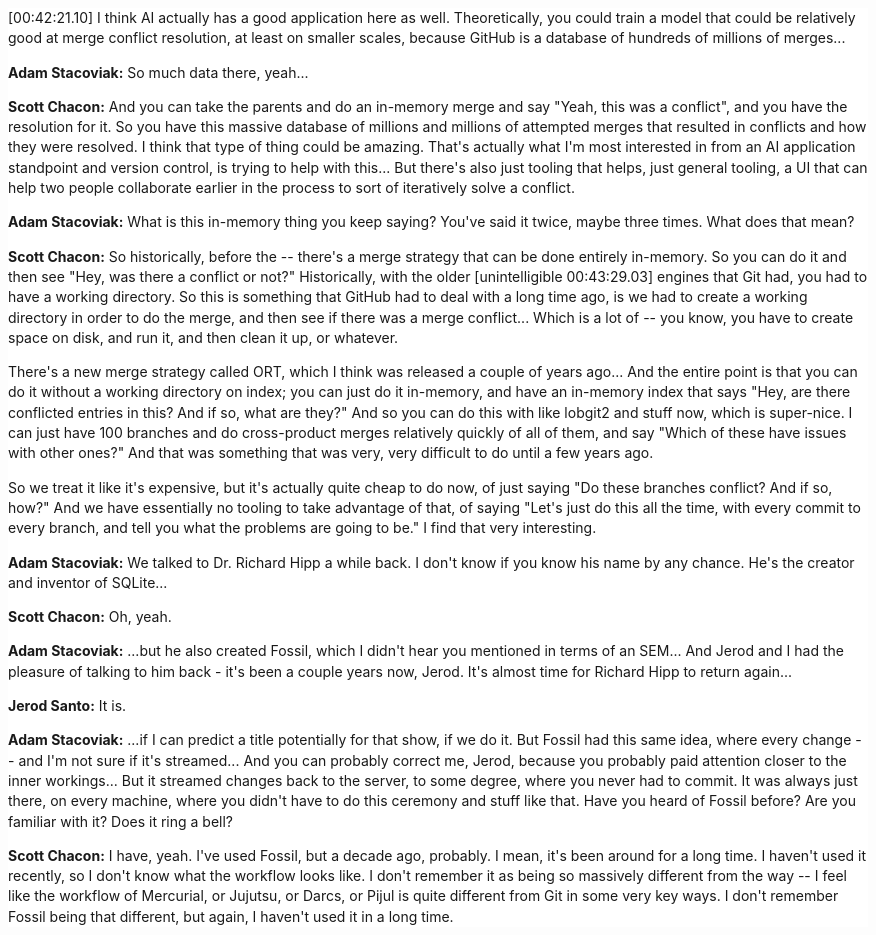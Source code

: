 \[00:42:21.10\] I think AI actually has a good application here as well. Theoretically, you could train a model that could be relatively good at merge conflict resolution, at least on smaller scales, because GitHub is a database of hundreds of millions of merges...

**Adam Stacoviak:** So much data there, yeah...

**Scott Chacon:** And you can take the parents and do an in-memory merge and say "Yeah, this was a conflict", and you have the resolution for it. So you have this massive database of millions and millions of attempted merges that resulted in conflicts and how they were resolved. I think that type of thing could be amazing. That's actually what I'm most interested in from an AI application standpoint and version control, is trying to help with this... But there's also just tooling that helps, just general tooling, a UI that can help two people collaborate earlier in the process to sort of iteratively solve a conflict.

**Adam Stacoviak:** What is this in-memory thing you keep saying? You've said it twice, maybe three times. What does that mean?

**Scott Chacon:** So historically, before the -- there's a merge strategy that can be done entirely in-memory. So you can do it and then see "Hey, was there a conflict or not?" Historically, with the older \[unintelligible 00:43:29.03\] engines that Git had, you had to have a working directory. So this is something that GitHub had to deal with a long time ago, is we had to create a working directory in order to do the merge, and then see if there was a merge conflict... Which is a lot of -- you know, you have to create space on disk, and run it, and then clean it up, or whatever.

There's a new merge strategy called ORT, which I think was released a couple of years ago... And the entire point is that you can do it without a working directory on index; you can just do it in-memory, and have an in-memory index that says "Hey, are there conflicted entries in this? And if so, what are they?" And so you can do this with like lobgit2 and stuff now, which is super-nice. I can just have 100 branches and do cross-product merges relatively quickly of all of them, and say "Which of these have issues with other ones?" And that was something that was very, very difficult to do until a few years ago.

So we treat it like it's expensive, but it's actually quite cheap to do now, of just saying "Do these branches conflict? And if so, how?" And we have essentially no tooling to take advantage of that, of saying "Let's just do this all the time, with every commit to every branch, and tell you what the problems are going to be." I find that very interesting.

**Adam Stacoviak:** We talked to Dr. Richard Hipp a while back. I don't know if you know his name by any chance. He's the creator and inventor of SQLite...

**Scott Chacon:** Oh, yeah.

**Adam Stacoviak:** ...but he also created Fossil, which I didn't hear you mentioned in terms of an SEM... And Jerod and I had the pleasure of talking to him back - it's been a couple years now, Jerod. It's almost time for Richard Hipp to return again...

**Jerod Santo:** It is.

**Adam Stacoviak:** ...if I can predict a title potentially for that show, if we do it. But Fossil had this same idea, where every change -- and I'm not sure if it's streamed... And you can probably correct me, Jerod, because you probably paid attention closer to the inner workings... But it streamed changes back to the server, to some degree, where you never had to commit. It was always just there, on every machine, where you didn't have to do this ceremony and stuff like that. Have you heard of Fossil before? Are you familiar with it? Does it ring a bell?

**Scott Chacon:** I have, yeah. I've used Fossil, but a decade ago, probably. I mean, it's been around for a long time. I haven't used it recently, so I don't know what the workflow looks like. I don't remember it as being so massively different from the way -- I feel like the workflow of Mercurial, or Jujutsu, or Darcs, or Pijul is quite different from Git in some very key ways. I don't remember Fossil being that different, but again, I haven't used it in a long time.

